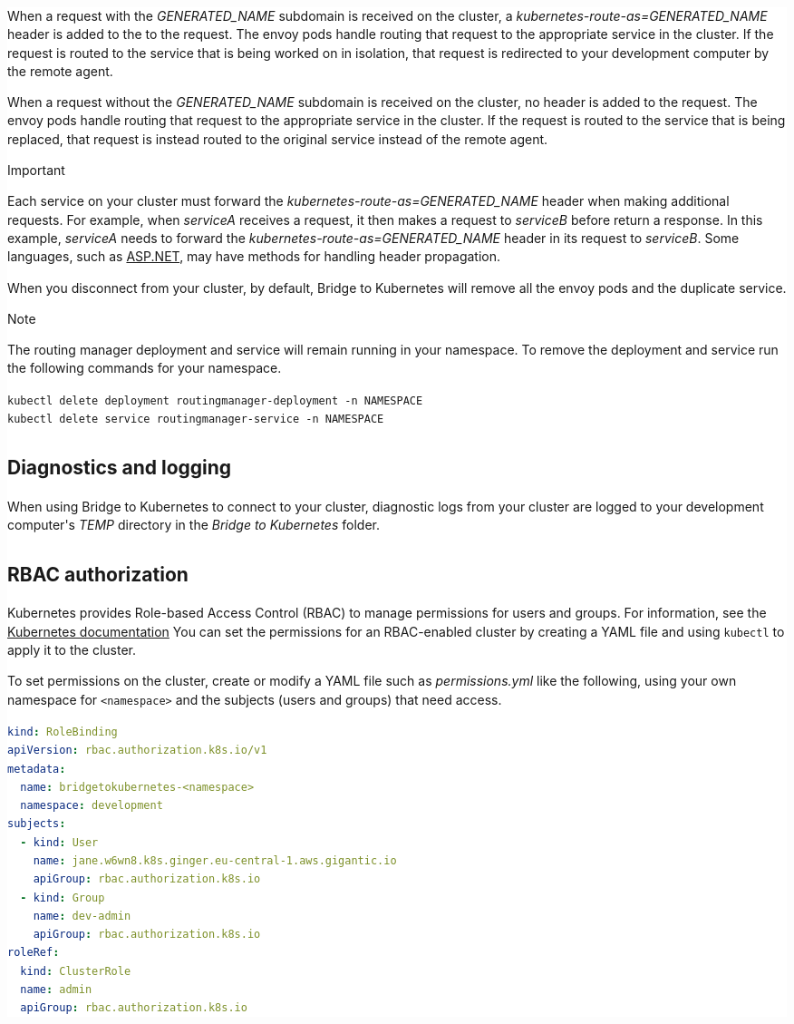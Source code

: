 When a request with the *GENERATED_NAME* subdomain is received on the cluster, a *kubernetes-route-as=GENERATED_NAME* header is added to the to the request. The envoy pods handle routing that request to the appropriate service in the cluster. If the request is routed to the service that is being worked on in isolation, that request is redirected to your development computer by the remote agent.

When a request without the *GENERATED_NAME* subdomain is received on the cluster, no header is added to the request. The envoy pods handle routing that request to the appropriate service in the cluster. If the request is routed to the service that is being replaced, that request is instead routed to the original service instead of the remote agent.

> [!IMPORTANT]
> Each service on your cluster must forward the *kubernetes-route-as=GENERATED_NAME* header when making additional requests. For example, when *serviceA* receives a request, it then makes a request to *serviceB* before return a response. In this example, *serviceA* needs to forward the *kubernetes-route-as=GENERATED_NAME* header in its request to *serviceB*. Some languages, such as [ASP.NET][asp-net-header], may have methods for handling header propagation.

When you disconnect from your cluster, by default, Bridge to Kubernetes will remove all the envoy pods and the duplicate service.

> [!NOTE]
> The routing manager deployment and service will remain running in your namespace. To remove the deployment and service run the following commands for your namespace.
>
> ```azurecli
> kubectl delete deployment routingmanager-deployment -n NAMESPACE
> kubectl delete service routingmanager-service -n NAMESPACE
> ```

## Diagnostics and logging

When using Bridge to Kubernetes to connect to your cluster, diagnostic logs from your cluster are logged to your development computer's *TEMP* directory in the *Bridge to Kubernetes* folder.

## RBAC authorization

Kubernetes provides Role-based Access Control (RBAC) to manage permissions for users and groups. For information, see the [Kubernetes documentation](https://kubernetes.io/docs/reference/access-authn-authz/rbac/) You can set the permissions for an RBAC-enabled cluster by creating a YAML file and using `kubectl` to apply it to the cluster. 

To set permissions on the cluster, create or modify a YAML file such as *permissions.yml* like the following, using your own namespace for `<namespace>` and the subjects (users and groups) that need access.

```yml
kind: RoleBinding
apiVersion: rbac.authorization.k8s.io/v1
metadata:
  name: bridgetokubernetes-<namespace>
  namespace: development
subjects:
  - kind: User
    name: jane.w6wn8.k8s.ginger.eu-central-1.aws.gigantic.io
    apiGroup: rbac.authorization.k8s.io
  - kind: Group
    name: dev-admin
    apiGroup: rbac.authorization.k8s.io
roleRef:
  kind: ClusterRole
  name: admin
  apiGroup: rbac.authorization.k8s.io
```


[asp-net-header]: https://www.nuget.org/packages/Microsoft.AspNetCore.HeaderPropagation/
[azds-cli]: /azure/dev-spaces/how-to/install-dev-spaces#install-the-client-side-tools
[azds-tmp-dir]: /azure/dev-spaces/troubleshooting#before-you-begin
[azure-cli]: /cli/azure/install-azure-cli?view=azure-cli-latest&preserve-view=true
[bridge-to-kubernetes-vs]: bridge-to-kubernetes.md
[kubectl-port-forward]: https://kubernetes.io/docs/reference/generated/kubectl/kubectl-commands#port-forward
[visual-studio]: https://visualstudio.microsoft.com/downloads/
[btk-extension]: https://marketplace.visualstudio.com/items?itemName=ms-azuretools.mindaro
[using-config-yaml]: configure-bridge-to-kubernetes.md